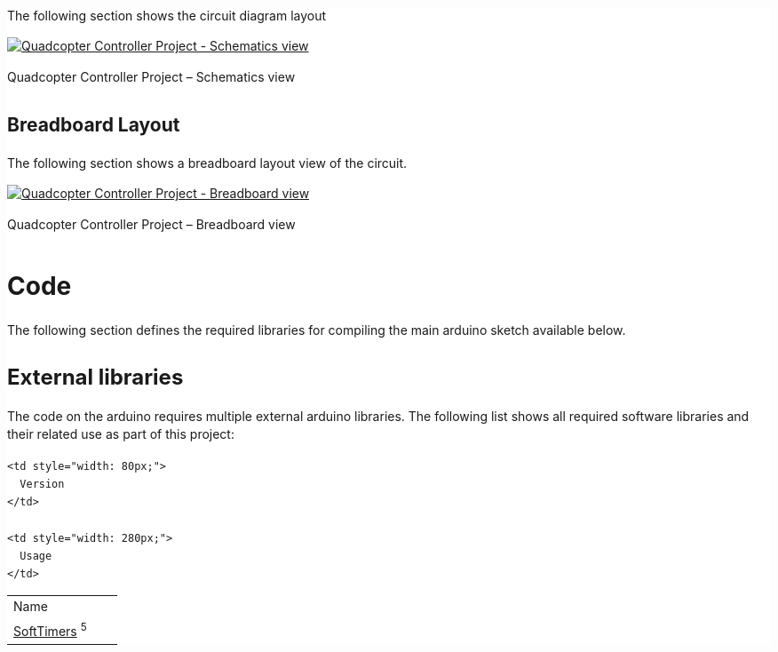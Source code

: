 The following section shows the circuit diagram layout

<div id="attachment_2169" style="width: 1034px" class="wp-caption alignnone">
  <a href="http://www.end2endzone.com/wp-content/uploads/2016/07/Quad_Controller_schematics.png" rel="attachment wp-att-2169"><img aria-describedby="caption-attachment-2169" loading="lazy" class="size-large wp-image-2169" src="http://www.end2endzone.com/wp-content/uploads/2016/07/Quad_Controller_schematics-1024x681.png" alt="Quadcopter Controller Project - Schematics view" width="1024" height="681" srcset="http://www.end2endzone.com/wp-content/uploads/2016/07/Quad_Controller_schematics-1024x681.png 1024w, http://www.end2endzone.com/wp-content/uploads/2016/07/Quad_Controller_schematics-150x100.png 150w, http://www.end2endzone.com/wp-content/uploads/2016/07/Quad_Controller_schematics-300x199.png 300w, http://www.end2endzone.com/wp-content/uploads/2016/07/Quad_Controller_schematics-768x510.png 768w, http://www.end2endzone.com/wp-content/uploads/2016/07/Quad_Controller_schematics-672x447.png 672w, http://www.end2endzone.com/wp-content/uploads/2016/07/Quad_Controller_schematics.png 1467w" sizes="(max-width: 1024px) 100vw, 1024px" /></a>
  
  <p id="caption-attachment-2169" class="wp-caption-text">
    Quadcopter Controller Project &#8211; Schematics view
  </p>
</div>

## <span id="Breadboard_Layout">Breadboard Layout</span>

The following section shows a breadboard layout view of the circuit.

<div id="attachment_2170" style="width: 1034px" class="wp-caption alignnone">
  <a href="http://www.end2endzone.com/wp-content/uploads/2016/07/Quad_Controller_breadboard.png" rel="attachment wp-att-2170"><img aria-describedby="caption-attachment-2170" loading="lazy" class="wp-image-2170 size-large" src="http://www.end2endzone.com/wp-content/uploads/2016/07/Quad_Controller_breadboard-1024x583.png" alt="Quadcopter Controller Project - Breadboard view" width="1024" height="583" srcset="http://www.end2endzone.com/wp-content/uploads/2016/07/Quad_Controller_breadboard-1024x583.png 1024w, http://www.end2endzone.com/wp-content/uploads/2016/07/Quad_Controller_breadboard-150x85.png 150w, http://www.end2endzone.com/wp-content/uploads/2016/07/Quad_Controller_breadboard-300x171.png 300w, http://www.end2endzone.com/wp-content/uploads/2016/07/Quad_Controller_breadboard-768x437.png 768w, http://www.end2endzone.com/wp-content/uploads/2016/07/Quad_Controller_breadboard-672x383.png 672w, http://www.end2endzone.com/wp-content/uploads/2016/07/Quad_Controller_breadboard.png 1755w" sizes="(max-width: 1024px) 100vw, 1024px" /></a>
  
  <p id="caption-attachment-2170" class="wp-caption-text">
    Quadcopter Controller Project &#8211; Breadboard view
  </p>
</div>

# <span id="Code">Code</span>

The following section defines the required libraries for compiling the main arduino sketch available below.

## <span id="External_libraries"><span style="font-size: 24px; font-weight: bold; line-height: 1;">External libraries</span></span>

The code on the arduino requires multiple external arduino libraries. The following list shows all required software libraries and their related use as part of this project:

<table class=" generictable" style="width: 470px;" data-generictable="true">
  <tr class="headerrow" data-headerrow="true">
    <td style="width: 110px;">
      Name
    </td>
    
    <td style="width: 80px;">
      Version
    </td>
    
    <td style="width: 280px;">
      Usage
    </td>
  </tr>
  
  <tr>
    <td>
      <a href="http://www.end2endzone.com/softtimers-a-collection-of-software-timers-to-easily-compute-elapsed-time-since-an-event-occured/">SoftTimers</a> <sup>5</sup>
    </td>
    
